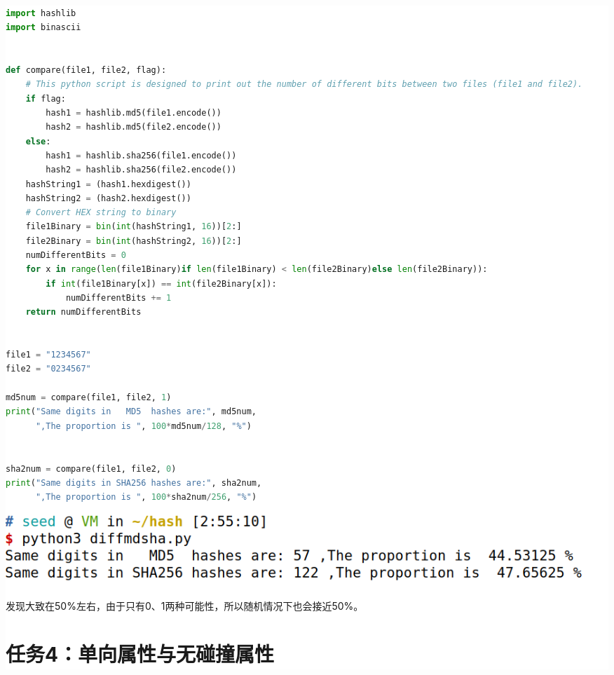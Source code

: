 ```python
import hashlib
import binascii


def compare(file1, file2, flag):
    # This python script is designed to print out the number of different bits between two files (file1 and file2).
    if flag:
        hash1 = hashlib.md5(file1.encode())
        hash2 = hashlib.md5(file2.encode())
    else:
        hash1 = hashlib.sha256(file1.encode())
        hash2 = hashlib.sha256(file2.encode())
    hashString1 = (hash1.hexdigest())
    hashString2 = (hash2.hexdigest())
    # Convert HEX string to binary
    file1Binary = bin(int(hashString1, 16))[2:]
    file2Binary = bin(int(hashString2, 16))[2:]
    numDifferentBits = 0
    for x in range(len(file1Binary)if len(file1Binary) < len(file2Binary)else len(file2Binary)):
        if int(file1Binary[x]) == int(file2Binary[x]):
            numDifferentBits += 1
    return numDifferentBits


file1 = "1234567"
file2 = "0234567"

md5num = compare(file1, file2, 1)
print("Same digits in   MD5  hashes are:", md5num,
      ",The proportion is ", 100*md5num/128, "%")


sha2num = compare(file1, file2, 0)
print("Same digits in SHA256 hashes are:", sha2num,
      ",The proportion is ", 100*sha2num/256, "%")

```

![image-20220430151145959](One-WayHashFunctionandMAC/image-20220430151145959.png)

发现大致在50%左右，由于只有0、1两种可能性，所以随机情况下也会接近50%。

# 任务4：单向属性与无碰撞属性
